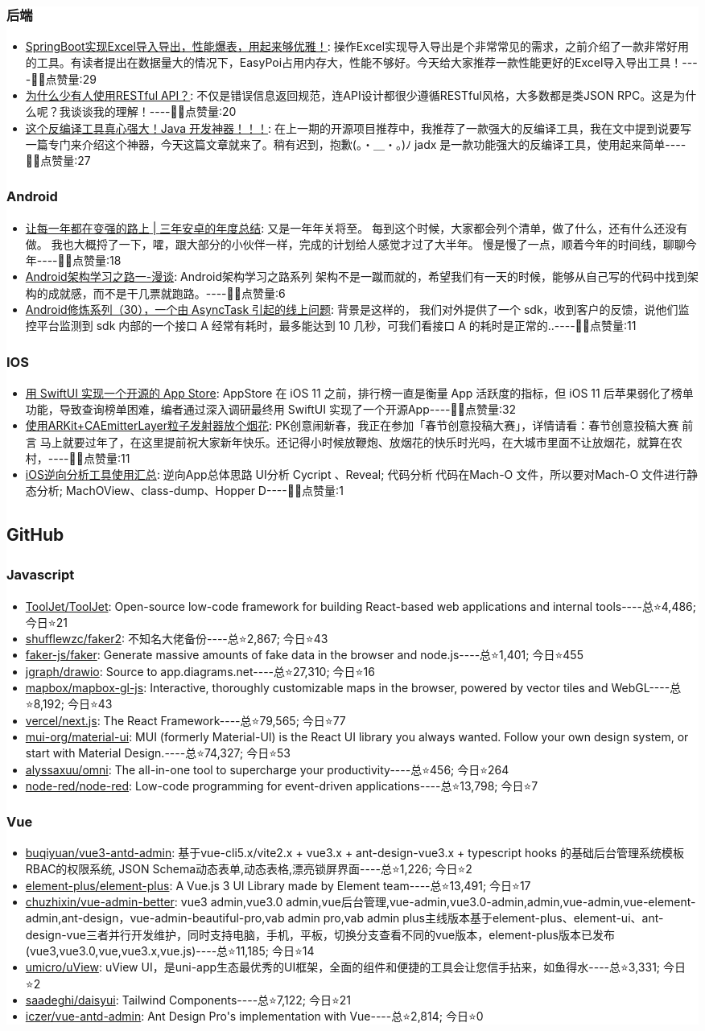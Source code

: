 ### 后端 
- [SpringBoot实现Excel导入导出，性能爆表，用起来够优雅！](https://juejin.cn/post/7051751438715715620): 操作Excel实现导入导出是个非常常见的需求，之前介绍了一款非常好用的工具。有读者提出在数据量大的情况下，EasyPoi占用内存大，性能不够好。今天给大家推荐一款性能更好的Excel导入导出工具！----👍🏻点赞量:29 
- [为什么少有人使用RESTful API？](https://juejin.cn/post/7051801217705443341): 不仅是错误信息返回规范，连API设计都很少遵循RESTful风格，大多数都是类JSON RPC。这是为什么呢？我谈谈我的理解！----👍🏻点赞量:20 
- [这个反编译工具真心强大！Java 开发神器！！！](https://juejin.cn/post/7051842452746928136): 在上一期的开源项目推荐中，我推荐了一款强大的反编译工具，我在文中提到说要写一篇专门来介绍这个神器，今天这篇文章就来了。稍有迟到，抱歉(。・＿・。)ﾉ jadx 是一款功能强大的反编译工具，使用起来简单----👍🏻点赞量:27 

### Android 
- [让每一年都在变强的路上 | 三年安卓的年度总结](https://juejin.cn/post/7052136834742091783): 又是一年年关将至。 每到这个时候，大家都会列个清单，做了什么，还有什么还没有做。 我也大概捋了一下，嚯，跟大部分的小伙伴一样，完成的计划给人感觉才过了大半年。 慢是慢了一点，顺着今年的时间线，聊聊今年----👍🏻点赞量:18 
- [Android架构学习之路一-漫谈](https://juejin.cn/post/7052201118092230669): Android架构学习之路系列 架构不是一蹴而就的，希望我们有一天的时候，能够从自己写的代码中找到架构的成就感，而不是干几票就跑路。----👍🏻点赞量:6 
- [Android修炼系列（30），一个由 AsyncTask 引起的线上问题](https://juejin.cn/post/7051463827233177630): 背景是这样的， 我们对外提供了一个 sdk，收到客户的反馈，说他们监控平台监测到 sdk 内部的一个接口 A 经常有耗时，最多能达到 10 几秒，可我们看接口 A 的耗时是正常的..----👍🏻点赞量:11 

### IOS 
- [用 SwiftUI 实现一个开源的 App Store](https://juejin.cn/post/7051512478630412301): AppStore 在 iOS 11 之前，排行榜一直是衡量 App 活跃度的指标，但 iOS 11 后苹果弱化了榜单功能，导致查询榜单困难，编者通过深入调研最终用 SwiftUI 实现了一个开源App----👍🏻点赞量:32 
- [使用ARKit+CAEmitterLayer粒子发射器放个烟花](https://juejin.cn/post/7051373996721307662): PK创意闹新春，我正在参加「春节创意投稿大赛」，详情请看：春节创意投稿大赛 前言 马上就要过年了，在这里提前祝大家新年快乐。还记得小时候放鞭炮、放烟花的快乐时光吗，在大城市里面不让放烟花，就算在农村，----👍🏻点赞量:11 
- [iOS逆向分析工具使用汇总](https://juejin.cn/post/7051805569174208542): 逆向App总体思路 UI分析 Cycript 、Reveal; 代码分析 代码在Mach-O 文件，所以要对Mach-O 文件进行静态分析; MachOView、class-dump、Hopper D----👍🏻点赞量:1 


## GitHub 
### Javascript 
- [ToolJet/ToolJet](https://github.com/ToolJet/ToolJet): Open-source low-code framework for building React-based web applications and internal tools----总⭐️4,486; 今日⭐️21 
- [shufflewzc/faker2](https://github.com/shufflewzc/faker2): 不知名大佬备份----总⭐️2,867; 今日⭐️43 
- [faker-js/faker](https://github.com/faker-js/faker): Generate massive amounts of fake data in the browser and node.js----总⭐️1,401; 今日⭐️455 
- [jgraph/drawio](https://github.com/jgraph/drawio): Source to app.diagrams.net----总⭐️27,310; 今日⭐️16 
- [mapbox/mapbox-gl-js](https://github.com/mapbox/mapbox-gl-js): Interactive, thoroughly customizable maps in the browser, powered by vector tiles and WebGL----总⭐️8,192; 今日⭐️43 
- [vercel/next.js](https://github.com/vercel/next.js): The React Framework----总⭐️79,565; 今日⭐️77 
- [mui-org/material-ui](https://github.com/mui-org/material-ui): MUI (formerly Material-UI) is the React UI library you always wanted. Follow your own design system, or start with Material Design.----总⭐️74,327; 今日⭐️53 
- [alyssaxuu/omni](https://github.com/alyssaxuu/omni): The all-in-one tool to supercharge your productivity----总⭐️456; 今日⭐️264 
- [node-red/node-red](https://github.com/node-red/node-red): Low-code programming for event-driven applications----总⭐️13,798; 今日⭐️7 

### Vue 
- [buqiyuan/vue3-antd-admin](https://github.com/buqiyuan/vue3-antd-admin): 基于vue-cli5.x/vite2.x + vue3.x + ant-design-vue3.x + typescript hooks 的基础后台管理系统模板 RBAC的权限系统, JSON Schema动态表单,动态表格,漂亮锁屏界面----总⭐️1,226; 今日⭐️2 
- [element-plus/element-plus](https://github.com/element-plus/element-plus): A Vue.js 3 UI Library made by Element team----总⭐️13,491; 今日⭐️17 
- [chuzhixin/vue-admin-better](https://github.com/chuzhixin/vue-admin-better): vue3 admin,vue3.0 admin,vue后台管理,vue-admin,vue3.0-admin,admin,vue-admin,vue-element-admin,ant-design，vue-admin-beautiful-pro,vab admin pro,vab admin plus主线版本基于element-plus、element-ui、ant-design-vue三者并行开发维护，同时支持电脑，手机，平板，切换分支查看不同的vue版本，element-plus版本已发布(vue3,vue3.0,vue,vue3.x,vue.js)----总⭐️11,185; 今日⭐️14 
- [umicro/uView](https://github.com/umicro/uView): uView UI，是uni-app生态最优秀的UI框架，全面的组件和便捷的工具会让您信手拈来，如鱼得水----总⭐️3,331; 今日⭐️2 
- [saadeghi/daisyui](https://github.com/saadeghi/daisyui): Tailwind Components----总⭐️7,122; 今日⭐️21 
- [iczer/vue-antd-admin](https://github.com/iczer/vue-antd-admin): Ant Design Pro's implementation with Vue----总⭐️2,814; 今日⭐️0 